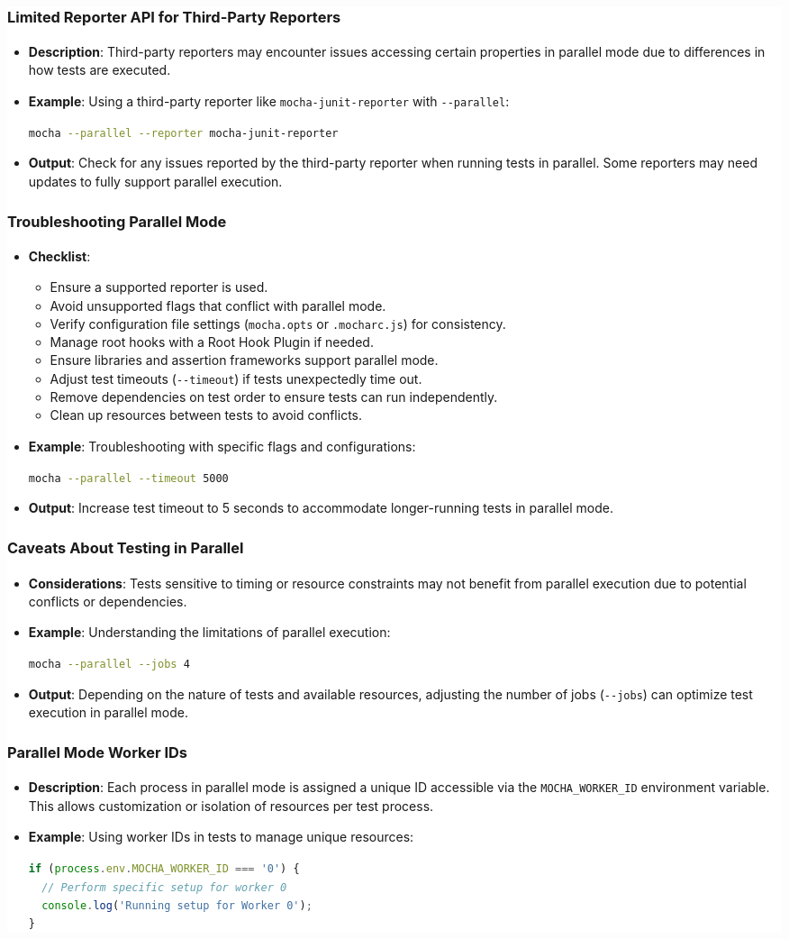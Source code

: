 ### Limited Reporter API for Third-Party Reporters

- **Description**: Third-party reporters may encounter issues accessing certain properties in parallel mode due to differences in how tests are executed.

- **Example**: Using a third-party reporter like `mocha-junit-reporter` with `--parallel`:

  ```bash
  mocha --parallel --reporter mocha-junit-reporter
  ```

- **Output**: Check for any issues reported by the third-party reporter when running tests in parallel. Some reporters may need updates to fully support parallel execution.

### Troubleshooting Parallel Mode

- **Checklist**:
  - Ensure a supported reporter is used.
  - Avoid unsupported flags that conflict with parallel mode.
  - Verify configuration file settings (`mocha.opts` or `.mocharc.js`) for consistency.
  - Manage root hooks with a Root Hook Plugin if needed.
  - Ensure libraries and assertion frameworks support parallel mode.
  - Adjust test timeouts (`--timeout`) if tests unexpectedly time out.
  - Remove dependencies on test order to ensure tests can run independently.
  - Clean up resources between tests to avoid conflicts.

- **Example**: Troubleshooting with specific flags and configurations:

  ```bash
  mocha --parallel --timeout 5000
  ```

- **Output**: Increase test timeout to 5 seconds to accommodate longer-running tests in parallel mode.

### Caveats About Testing in Parallel

- **Considerations**: Tests sensitive to timing or resource constraints may not benefit from parallel execution due to potential conflicts or dependencies.

- **Example**: Understanding the limitations of parallel execution:

  ```bash
  mocha --parallel --jobs 4
  ```

- **Output**: Depending on the nature of tests and available resources, adjusting the number of jobs (`--jobs`) can optimize test execution in parallel mode.

### Parallel Mode Worker IDs

- **Description**: Each process in parallel mode is assigned a unique ID accessible via the `MOCHA_WORKER_ID` environment variable. This allows customization or isolation of resources per test process.

- **Example**: Using worker IDs in tests to manage unique resources:

  ```javascript
  if (process.env.MOCHA_WORKER_ID === '0') {
    // Perform specific setup for worker 0
    console.log('Running setup for Worker 0');
  }
  ```
